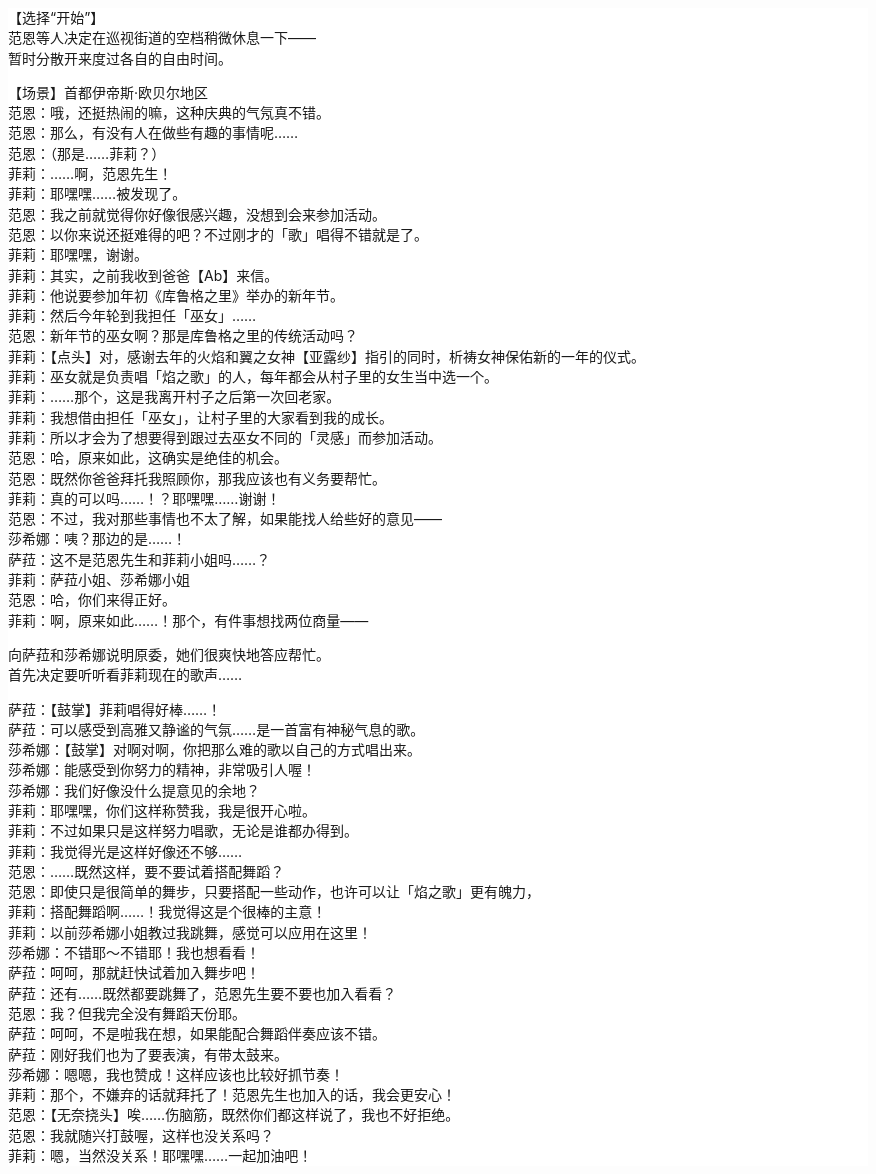 【选择“开始”】  
范恩等人决定在巡视街道的空档稍微休息一下——  
暂时分散开来度过各自的自由时间。  
  
【场景】首都伊帝斯·欧贝尔地区  
范恩：哦，还挺热闹的嘛，这种庆典的气氖真不错。  
范恩：那么，有没有人在做些有趣的事情呢……  
范恩：（那是……菲莉？）  
菲莉：……啊，范恩先生！  
菲莉：耶嘿嘿……被发现了。  
范恩：我之前就觉得你好像很感兴趣，没想到会来参加活动。  
范恩：以你来说还挺难得的吧？不过刚才的「歌」唱得不错就是了。  
菲莉：耶嘿嘿，谢谢。  
菲莉：其实，之前我收到爸爸【Ab】来信。  
菲莉：他说要参加年初《库鲁格之里》举办的新年节。  
菲莉：然后今年轮到我担任「巫女」……  
范恩：新年节的巫女啊？那是库鲁格之里的传统活动吗？  
菲莉：【点头】对，感谢去年的火焰和翼之女神【亚露纱】指引的同时，析祷女神保佑新的一年的仪式。  
菲莉：巫女就是负责唱「焰之歌」的人，每年都会从村子里的女生当中选一个。  
菲莉：……那个，这是我离开村子之后第一次回老家。  
菲莉：我想借由担任「巫女」，让村子里的大家看到我的成长。  
菲莉：所以才会为了想要得到跟过去巫女不同的「灵感」而参加活动。  
范恩：哈，原来如此，这确实是绝佳的机会。  
范恩：既然你爸爸拜托我照顾你，那我应该也有义务要帮忙。  
菲莉：真的可以吗……！？耶嘿嘿……谢谢！  
范恩：不过，我对那些事情也不太了解，如果能找人给些好的意见——  
莎希娜：咦？那边的是……！  
萨菈：这不是范恩先生和菲莉小姐吗……？  
菲莉：萨菈小姐、莎希娜小姐  
范恩：哈，你们来得正好。  
菲莉：啊，原来如此……！那个，有件事想找两位商量——  
  
向萨菈和莎希娜说明原委，她们很爽快地答应帮忙。  
首先决定要听听看菲莉现在的歌声……  
  
萨菈：【鼓掌】菲莉唱得好棒……！  
萨菈：可以感受到高雅又静谧的气氛……是一首富有神秘气息的歌。  
莎希娜：【鼓掌】对啊对啊，你把那么难的歌以自己的方式唱出来。  
莎希娜：能感受到你努力的精神，非常吸引人喔！  
莎希娜：我们好像没什么提意见的余地？  
菲莉：耶嘿嘿，你们这样称赞我，我是很开心啦。  
菲莉：不过如果只是这样努力唱歌，无论是谁都办得到。  
菲莉：我觉得光是这样好像还不够……  
范恩：……既然这样，要不要试着搭配舞蹈？  
范恩：即使只是很简单的舞步，只要搭配一些动作，也许可以让「焰之歌」更有魄力，  
菲莉：搭配舞蹈啊……！我觉得这是个很棒的主意！  
菲莉：以前莎希娜小姐教过我跳舞，感觉可以应用在这里！  
莎希娜：不错耶～不错耶！我也想看看！  
萨菈：呵呵，那就赶快试着加入舞步吧！  
萨菈：还有……既然都要跳舞了，范恩先生要不要也加入看看？  
范恩：我？但我完全没有舞蹈天份耶。  
萨菈：呵呵，不是啦我在想，如果能配合舞蹈伴奏应该不错。  
萨菈：刚好我们也为了要表演，有带太鼓来。  
莎希娜：嗯嗯，我也赞成！这样应该也比较好抓节奏！  
菲莉：那个，不嫌弃的话就拜托了！范恩先生也加入的话，我会更安心！  
范恩：【无奈挠头】唉……伤脑筋，既然你们都这样说了，我也不好拒绝。  
范恩：我就随兴打鼓喔，这样也没关系吗？  
菲莉：嗯，当然没关系！耶嘿嘿……一起加油吧！  
  
